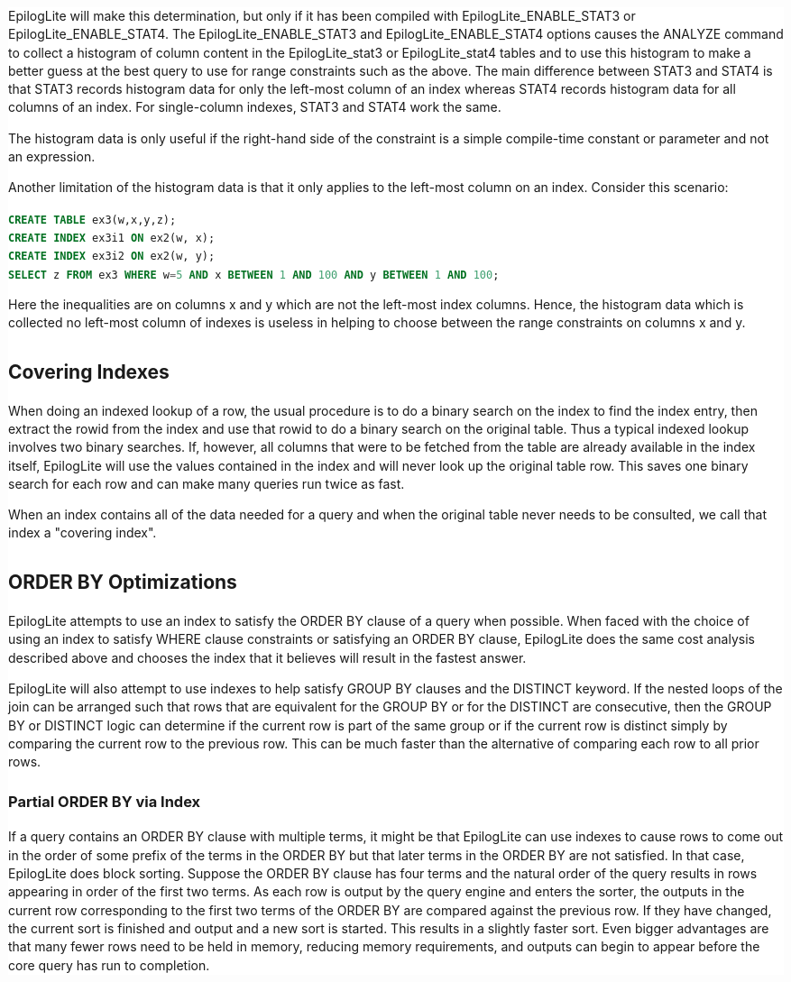 EpilogLite will make this determination, but only if it has been compiled with EpilogLite_ENABLE_STAT3 or EpilogLite_ENABLE_STAT4. The EpilogLite_ENABLE_STAT3 and EpilogLite_ENABLE_STAT4 options causes the ANALYZE command to collect a histogram of column content in the EpilogLite_stat3 or EpilogLite_stat4 tables and to use this histogram to make a better guess at the best query to use for range constraints such as the above. The main difference between STAT3 and STAT4 is that STAT3 records histogram data for only the left-most column of an index whereas STAT4 records histogram data for all columns of an index. For single-column indexes, STAT3 and STAT4 work the same.

The histogram data is only useful if the right-hand side of the constraint is a simple compile-time constant or parameter and not an expression.

Another limitation of the histogram data is that it only applies to the left-most column on an index. Consider this scenario:

```sql
CREATE TABLE ex3(w,x,y,z);
CREATE INDEX ex3i1 ON ex2(w, x);
CREATE INDEX ex3i2 ON ex2(w, y);
SELECT z FROM ex3 WHERE w=5 AND x BETWEEN 1 AND 100 AND y BETWEEN 1 AND 100;
```

Here the inequalities are on columns x and y which are not the left-most index columns. Hence, the histogram data which is collected no left-most column of indexes is useless in helping to choose between the range constraints on columns x and y.

## Covering Indexes

When doing an indexed lookup of a row, the usual procedure is to do a binary search on the index to find the index entry, then extract the rowid from the index and use that rowid to do a binary search on the original table. Thus a typical indexed lookup involves two binary searches. If, however, all columns that were to be fetched from the table are already available in the index itself, EpilogLite will use the values contained in the index and will never look up the original table row. This saves one binary search for each row and can make many queries run twice as fast.

When an index contains all of the data needed for a query and when the original table never needs to be consulted, we call that index a "covering index".

## ORDER BY Optimizations

EpilogLite attempts to use an index to satisfy the ORDER BY clause of a query when possible. When faced with the choice of using an index to satisfy WHERE clause constraints or satisfying an ORDER BY clause, EpilogLite does the same cost analysis described above and chooses the index that it believes will result in the fastest answer.

EpilogLite will also attempt to use indexes to help satisfy GROUP BY clauses and the DISTINCT keyword. If the nested loops of the join can be arranged such that rows that are equivalent for the GROUP BY or for the DISTINCT are consecutive, then the GROUP BY or DISTINCT logic can determine if the current row is part of the same group or if the current row is distinct simply by comparing the current row to the previous row. This can be much faster than the alternative of comparing each row to all prior rows.

### Partial ORDER BY via Index

If a query contains an ORDER BY clause with multiple terms, it might be that EpilogLite can use indexes to cause rows to come out in the order of some prefix of the terms in the ORDER BY but that later terms in the ORDER BY are not satisfied. In that case, EpilogLite does block sorting. Suppose the ORDER BY clause has four terms and the natural order of the query results in rows appearing in order of the first two terms. As each row is output by the query engine and enters the sorter, the outputs in the current row corresponding to the first two terms of the ORDER BY are compared against the previous row. If they have changed, the current sort is finished and output and a new sort is started. This results in a slightly faster sort. Even bigger advantages are that many fewer rows need to be held in memory, reducing memory requirements, and outputs can begin to appear before the core query has run to completion.
